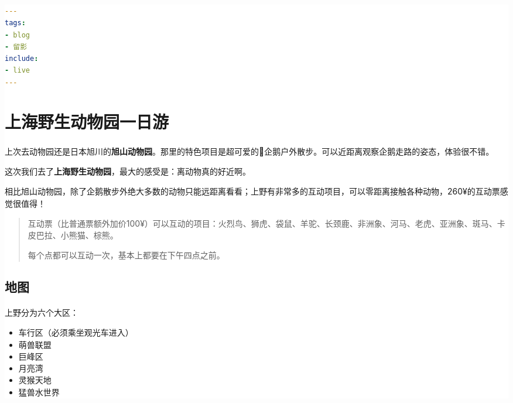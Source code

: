 ```yaml
---
tags:
- blog
- 留影
include:
- live
---
```


# 上海野生动物园一日游

上次去动物园还是日本旭川的**旭山动物园**。那里的特色项目是超可爱的🐧企鹅户外散步。可以近距离观察企鹅走路的姿态，体验很不错。

这次我们去了**上海野生动物园**，最大的感受是：离动物真的好近啊。

相比旭山动物园，除了企鹅散步外绝大多数的动物只能远距离看看；上野有非常多的互动项目，可以零距离接触各种动物，260¥的互动票感觉很值得！

> 互动票（比普通票额外加价100¥）可以互动的项目：火烈鸟、狮虎、袋鼠、羊驼、长颈鹿、非洲象、河马、老虎、亚洲象、斑马、卡皮巴拉、小熊猫、棕熊。
>
> 每个点都可以互动一次，基本上都要在下午四点之前。

## 地图

上野分为六个大区：

- 车行区（必须乘坐观光车进入）
- 萌兽联盟
- 巨峰区
- 月亮湾
- 灵猴天地
- 猛兽水世界

<figure markdown>